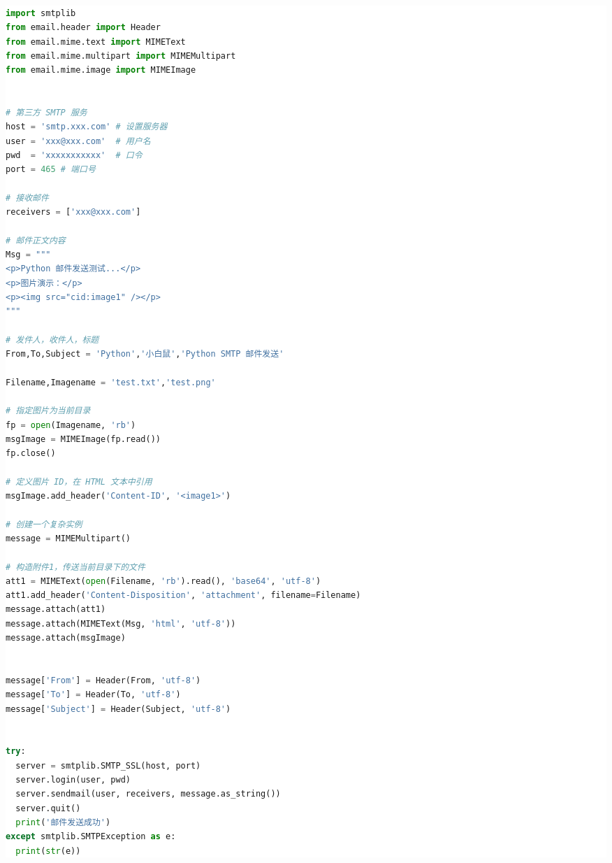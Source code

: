 ```py
import smtplib
from email.header import Header
from email.mime.text import MIMEText
from email.mime.multipart import MIMEMultipart
from email.mime.image import MIMEImage


# 第三方 SMTP 服务
host = 'smtp.xxx.com' # 设置服务器
user = 'xxx@xxx.com'  # 用户名
pwd  = 'xxxxxxxxxxx'  # 口令
port = 465 # 端口号

# 接收邮件
receivers = ['xxx@xxx.com']

# 邮件正文内容
Msg = """
<p>Python 邮件发送测试...</p>
<p>图片演示：</p>
<p><img src="cid:image1" /></p>
"""

# 发件人，收件人，标题
From,To,Subject = 'Python','小白鼠','Python SMTP 邮件发送'

Filename,Imagename = 'test.txt','test.png'

# 指定图片为当前目录
fp = open(Imagename, 'rb')
msgImage = MIMEImage(fp.read())
fp.close()

# 定义图片 ID，在 HTML 文本中引用
msgImage.add_header('Content-ID', '<image1>')

# 创建一个复杂实例
message = MIMEMultipart()

# 构造附件1，传送当前目录下的文件
att1 = MIMEText(open(Filename, 'rb').read(), 'base64', 'utf-8')
att1.add_header('Content-Disposition', 'attachment', filename=Filename)
message.attach(att1)
message.attach(MIMEText(Msg, 'html', 'utf-8'))
message.attach(msgImage)


message['From'] = Header(From, 'utf-8')
message['To'] = Header(To, 'utf-8')
message['Subject'] = Header(Subject, 'utf-8')


try:
  server = smtplib.SMTP_SSL(host, port)
  server.login(user, pwd)
  server.sendmail(user, receivers, message.as_string())
  server.quit()
  print('邮件发送成功')
except smtplib.SMTPException as e:
  print(str(e))

```
